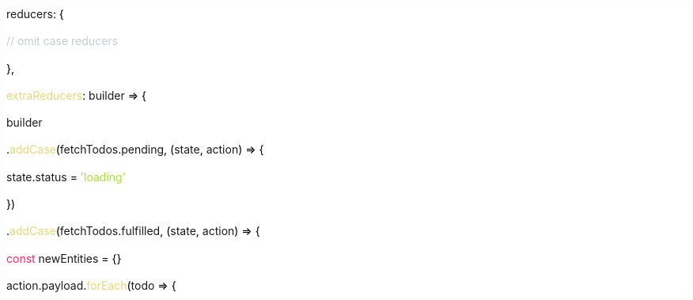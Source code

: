 <span class="token plain"> reducers</span><span class="token operator" style="color: #000000">:</span><span class="token plain"> </span><span class="token punctuation" style="color: #000000">{</span><span class="token plain"></span>

<span class="token plain"> </span><span class="token comment" style="color: #c6cad2">// omit case reducers</span><span class="token plain"></span>

<span class="token plain"> </span><span class="token punctuation" style="color: #000000">}</span><span class="token punctuation" style="color: #000000">,</span><span class="token plain"></span>

<span class="token plain"> </span><span class="token function-variable function" style="color: #e6d874">extraReducers</span><span class="token operator" style="color: #000000">:</span><span class="token plain"> </span><span class="token parameter">builder</span><span class="token plain"> </span><span class="token arrow operator" style="color: #000000">=&gt;</span><span class="token plain"> </span><span class="token punctuation" style="color: #000000">{</span><span class="token plain"></span>

<span class="token plain"> builder</span>

<span class="token plain"> </span><span class="token punctuation" style="color: #000000">.</span><span  style="color: #e6d874">addCase</span><span class="token punctuation" style="color: #000000">(</span><span class="token plain">fetchTodos</span><span class="token punctuation" style="color: #000000">.</span><span class="token property-access">pending</span><span class="token punctuation" style="color: #000000">,</span><span class="token plain"> </span><span class="token punctuation" style="color: #000000">(</span><span class="token parameter">state</span><span class="token parameter punctuation" style="color: #000000">,</span><span class="token parameter"> action</span><span class="token punctuation" style="color: #000000">)</span><span class="token plain"> </span><span class="token arrow operator" style="color: #000000">=&gt;</span><span class="token plain"> </span><span class="token punctuation" style="color: #000000">{</span><span class="token plain"></span>

<span class="token plain"> state</span><span class="token punctuation" style="color: #000000">.</span><span class="token property-access">status</span><span class="token plain"> </span><span class="token operator" style="color: #000000">=</span><span class="token plain"> </span><span class="token string" style="color: #a6e22e">'loading'</span><span class="token plain"></span>

<span class="token plain"> </span><span class="token punctuation" style="color: #000000">}</span><span class="token punctuation" style="color: #000000">)</span><span class="token plain"></span>

<span class="token plain"> </span><span class="token punctuation" style="color: #000000">.</span><span  style="color: #e6d874">addCase</span><span class="token punctuation" style="color: #000000">(</span><span class="token plain">fetchTodos</span><span class="token punctuation" style="color: #000000">.</span><span class="token property-access">fulfilled</span><span class="token punctuation" style="color: #000000">,</span><span class="token plain"> </span><span class="token punctuation" style="color: #000000">(</span><span class="token parameter">state</span><span class="token parameter punctuation" style="color: #000000">,</span><span class="token parameter"> action</span><span class="token punctuation" style="color: #000000">)</span><span class="token plain"> </span><span class="token arrow operator" style="color: #000000">=&gt;</span><span class="token plain"> </span><span class="token punctuation" style="color: #000000">{</span><span class="token plain"></span>

<span class="token plain"> </span><span class="token keyword" style="color: #f92672">const</span><span class="token plain"> newEntities </span><span class="token operator" style="color: #000000">=</span><span class="token plain"> </span><span class="token punctuation" style="color: #000000">{</span><span class="token punctuation" style="color: #000000">}</span><span class="token plain"></span>

<span class="token plain"> action</span><span class="token punctuation" style="color: #000000">.</span><span class="token property-access">payload</span><span class="token punctuation" style="color: #000000">.</span><span  style="color: #e6d874">forEach</span><span class="token punctuation" style="color: #000000">(</span><span class="token parameter">todo</span><span class="token plain"> </span><span class="token arrow operator" style="color: #000000">=&gt;</span><span class="token plain"> </span><span class="token punctuation" style="color: #000000">{</span><span class="token plain"></span>
